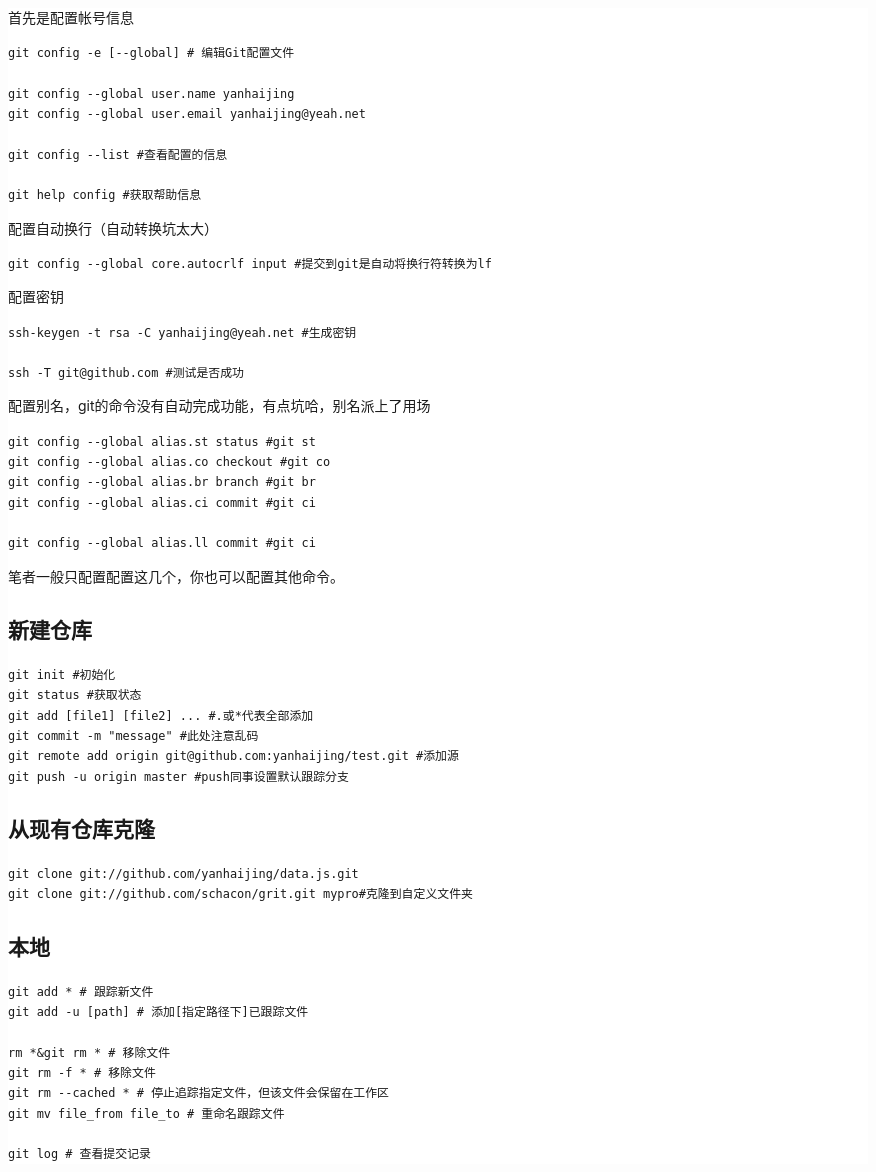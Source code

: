 首先是配置帐号信息
	
	git config -e [--global] # 编辑Git配置文件

	git config --global user.name yanhaijing
	git config --global user.email yanhaijing@yeah.net

	git config --list #查看配置的信息

	git help config #获取帮助信息

配置自动换行（自动转换坑太大）

	git config --global core.autocrlf input #提交到git是自动将换行符转换为lf

配置密钥
	
	ssh-keygen -t rsa -C yanhaijing@yeah.net #生成密钥

	ssh -T git@github.com #测试是否成功

配置别名，git的命令没有自动完成功能，有点坑哈，别名派上了用场

	git config --global alias.st status #git st
	git config --global alias.co checkout #git co
	git config --global alias.br branch #git br
	git config --global alias.ci commit #git ci

	git config --global alias.ll commit #git ci

笔者一般只配置配置这几个，你也可以配置其他命令。

## 新建仓库

	git init #初始化
	git status #获取状态
	git add [file1] [file2] ... #.或*代表全部添加
	git commit -m "message" #此处注意乱码
	git remote add origin git@github.com:yanhaijing/test.git #添加源
	git push -u origin master #push同事设置默认跟踪分支

## 从现有仓库克隆

	git clone git://github.com/yanhaijing/data.js.git	
	git clone git://github.com/schacon/grit.git mypro#克隆到自定义文件夹

## 本地

	git add * # 跟踪新文件
	git add -u [path] # 添加[指定路径下]已跟踪文件

	rm *&git rm * # 移除文件
	git rm -f * # 移除文件
	git rm --cached * # 停止追踪指定文件，但该文件会保留在工作区
	git mv file_from file_to # 重命名跟踪文件

	git log # 查看提交记录
